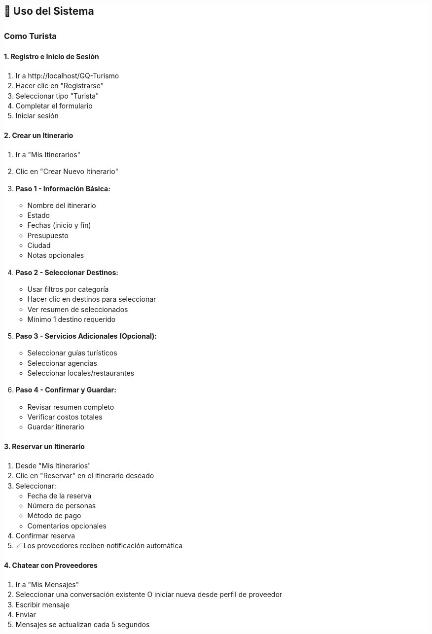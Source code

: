 
## 📖 Uso del Sistema

### Como Turista

#### 1. Registro e Inicio de Sesión
1. Ir a http://localhost/GQ-Turismo
2. Hacer clic en "Registrarse"
3. Seleccionar tipo "Turista"
4. Completar el formulario
5. Iniciar sesión

#### 2. Crear un Itinerario
1. Ir a "Mis Itinerarios"
2. Clic en "Crear Nuevo Itinerario"
3. **Paso 1 - Información Básica:**
   - Nombre del itinerario
   - Estado
   - Fechas (inicio y fin)
   - Presupuesto
   - Ciudad
   - Notas opcionales

4. **Paso 2 - Seleccionar Destinos:**
   - Usar filtros por categoría
   - Hacer clic en destinos para seleccionar
   - Ver resumen de seleccionados
   - Mínimo 1 destino requerido

5. **Paso 3 - Servicios Adicionales (Opcional):**
   - Seleccionar guías turísticos
   - Seleccionar agencias
   - Seleccionar locales/restaurantes

6. **Paso 4 - Confirmar y Guardar:**
   - Revisar resumen completo
   - Verificar costos totales
   - Guardar itinerario

#### 3. Reservar un Itinerario
1. Desde "Mis Itinerarios"
2. Clic en "Reservar" en el itinerario deseado
3. Seleccionar:
   - Fecha de la reserva
   - Número de personas
   - Método de pago
   - Comentarios opcionales
4. Confirmar reserva
5. ✅ Los proveedores reciben notificación automática

#### 4. Chatear con Proveedores
1. Ir a "Mis Mensajes"
2. Seleccionar una conversación existente
   O iniciar nueva desde perfil de proveedor
3. Escribir mensaje
4. Enviar
5. Mensajes se actualizan cada 5 segundos
